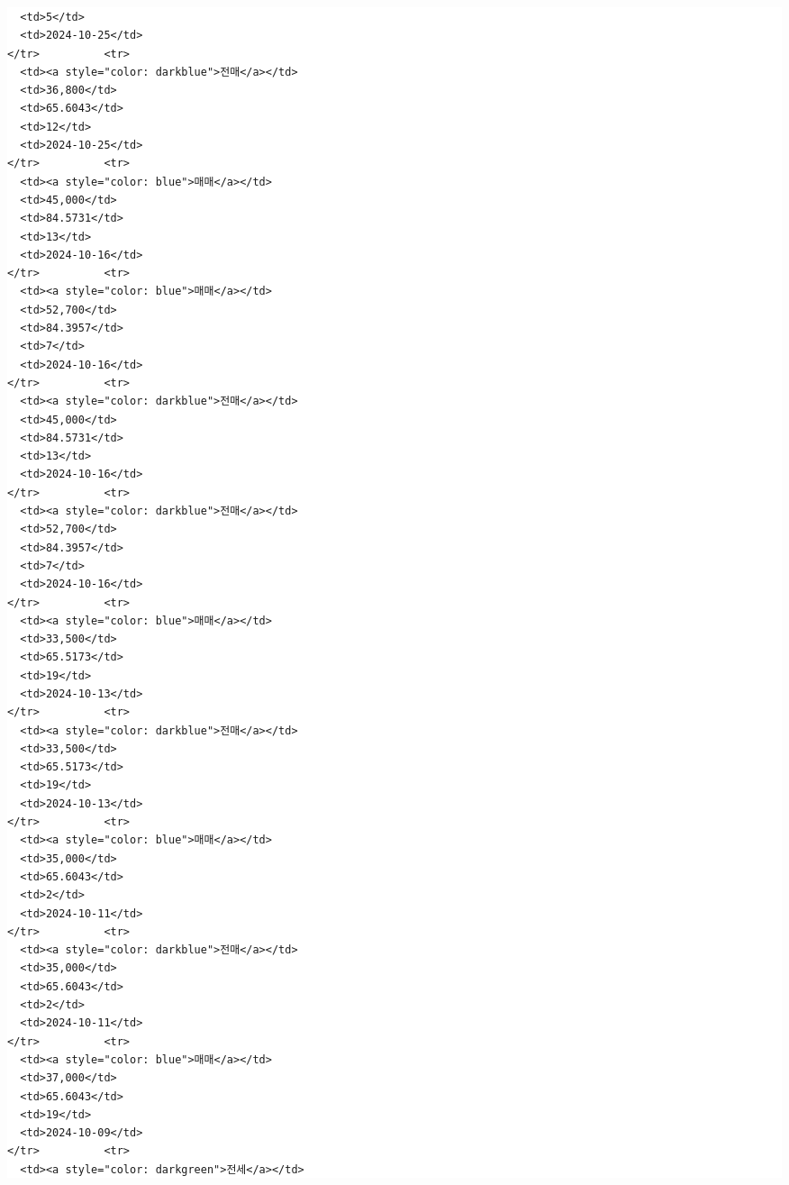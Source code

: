       <td>5</td>
      <td>2024-10-25</td>
    </tr>          <tr>
      <td><a style="color: darkblue">전매</a></td>
      <td>36,800</td>
      <td>65.6043</td>
      <td>12</td>
      <td>2024-10-25</td>
    </tr>          <tr>
      <td><a style="color: blue">매매</a></td>
      <td>45,000</td>
      <td>84.5731</td>
      <td>13</td>
      <td>2024-10-16</td>
    </tr>          <tr>
      <td><a style="color: blue">매매</a></td>
      <td>52,700</td>
      <td>84.3957</td>
      <td>7</td>
      <td>2024-10-16</td>
    </tr>          <tr>
      <td><a style="color: darkblue">전매</a></td>
      <td>45,000</td>
      <td>84.5731</td>
      <td>13</td>
      <td>2024-10-16</td>
    </tr>          <tr>
      <td><a style="color: darkblue">전매</a></td>
      <td>52,700</td>
      <td>84.3957</td>
      <td>7</td>
      <td>2024-10-16</td>
    </tr>          <tr>
      <td><a style="color: blue">매매</a></td>
      <td>33,500</td>
      <td>65.5173</td>
      <td>19</td>
      <td>2024-10-13</td>
    </tr>          <tr>
      <td><a style="color: darkblue">전매</a></td>
      <td>33,500</td>
      <td>65.5173</td>
      <td>19</td>
      <td>2024-10-13</td>
    </tr>          <tr>
      <td><a style="color: blue">매매</a></td>
      <td>35,000</td>
      <td>65.6043</td>
      <td>2</td>
      <td>2024-10-11</td>
    </tr>          <tr>
      <td><a style="color: darkblue">전매</a></td>
      <td>35,000</td>
      <td>65.6043</td>
      <td>2</td>
      <td>2024-10-11</td>
    </tr>          <tr>
      <td><a style="color: blue">매매</a></td>
      <td>37,000</td>
      <td>65.6043</td>
      <td>19</td>
      <td>2024-10-09</td>
    </tr>          <tr>
      <td><a style="color: darkgreen">전세</a></td>